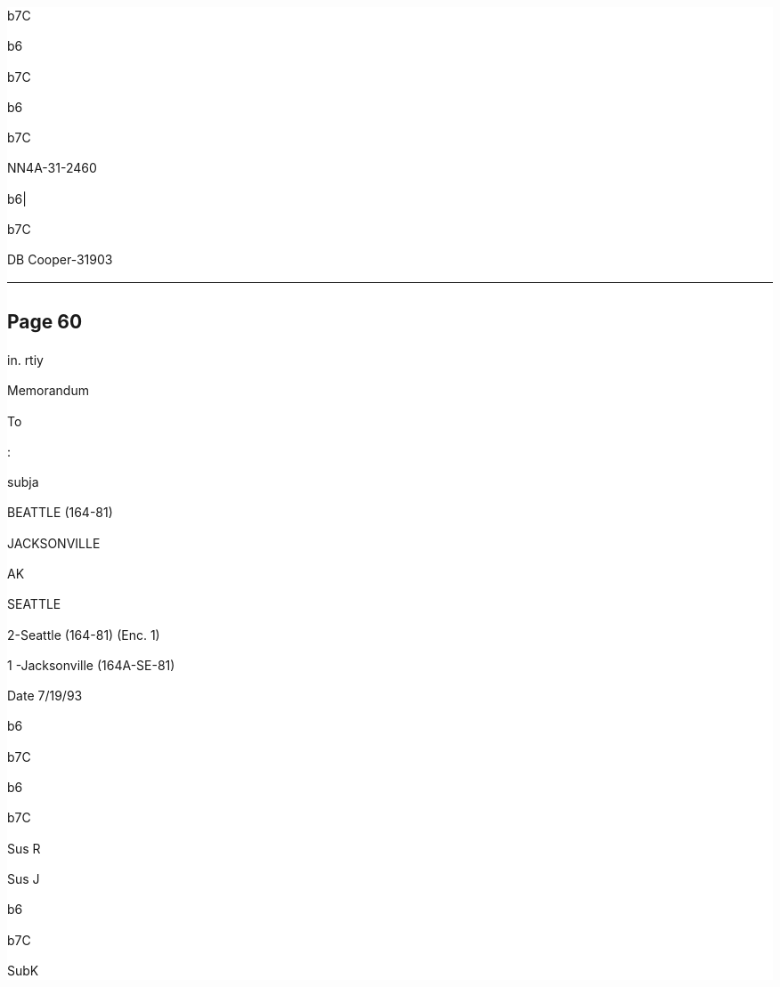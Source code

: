 b7C

b6

b7C

b6

b7C

NN4A-31-2460

b6|

b7C

DB Cooper-31903

---

## Page 60

in. rtiy

Memorandum

To

:

subja

BEATTLE (164-81)

JACKSONVILLE

AK

SEATTLE

2-Seattle (164-81) (Enc. 1)

1 -Jacksonville (164A-SE-81)

Date 7/19/93

b6

b7C

b6

b7C

Sus R

Sus J

b6

b7C

SubK
